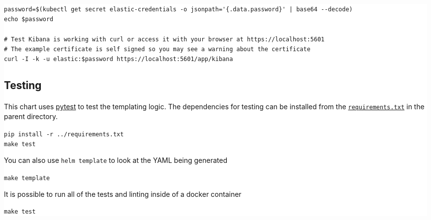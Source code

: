   ```
  password=$(kubectl get secret elastic-credentials -o jsonpath='{.data.password}' | base64 --decode)
  echo $password

  # Test Kibana is working with curl or access it with your browser at https://localhost:5601
  # The example certificate is self signed so you may see a warning about the certificate
  curl -I -k -u elastic:$password https://localhost:5601/app/kibana
  ```

## Testing

This chart uses [pytest](https://docs.pytest.org/en/latest/) to test the templating logic. The dependencies for testing can be installed from the [`requirements.txt`](../requirements.txt) in the parent directory.

```
pip install -r ../requirements.txt
make test
```


You can also use `helm template` to look at the YAML being generated

```
make template
```

It is possible to run all of the tests and linting inside of a docker container

```
make test
```
